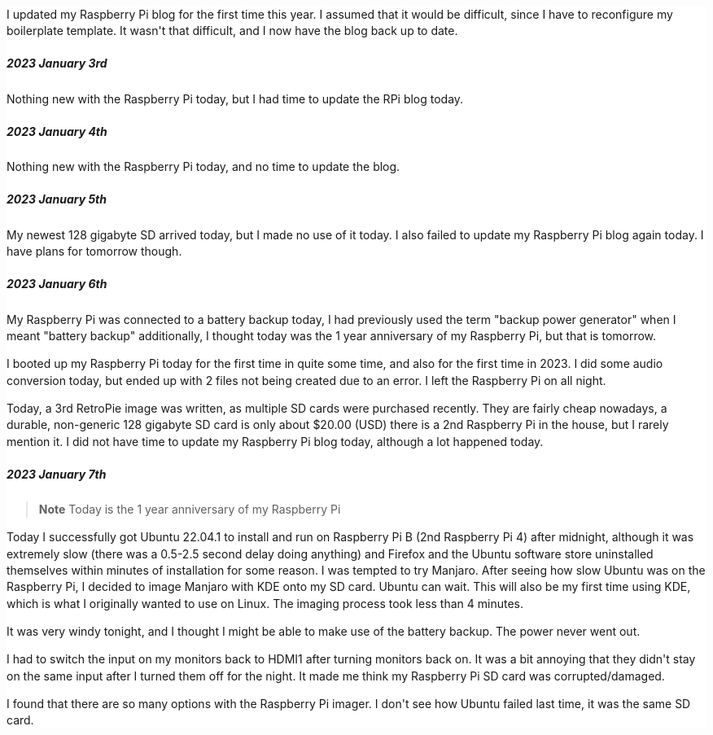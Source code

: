 I updated my Raspberry Pi blog for the first time this year. I assumed that it would be difficult, since I have to reconfigure my boilerplate template. It wasn't that difficult, and I now have the blog back up to date.

##### 2023 January 3rd

Nothing new with the Raspberry Pi today, but I had time to update the RPi blog today.

##### 2023 January 4th

Nothing new with the Raspberry Pi today, and no time to update the blog.

##### 2023 January 5th



My newest 128 gigabyte SD arrived today, but I made no use of it today. I also failed to update my Raspberry Pi blog again today. I have plans for tomorrow though.

##### 2023 January 6th



My Raspberry Pi was connected to a battery backup today, I had previously used the term "backup power generator" when I meant "battery backup" additionally, I thought today was the 1 year anniversary of my Raspberry Pi, but that is tomorrow.

I booted up my Raspberry Pi today for the first time in quite some time, and also for the first time in 2023. I did some audio conversion today, but ended up with 2 files not being created due to an error. I left the Raspberry Pi on all night.

Today, a 3rd RetroPie image was written, as multiple SD cards were purchased recently. They are fairly cheap nowadays, a durable, non-generic 128 gigabyte SD card is only about $20.00 (USD) there is a 2nd Raspberry Pi in the house, but I rarely mention it. I did not have time to update my Raspberry Pi blog today, although a lot happened today.

##### 2023 January 7th



> **Note** Today is the 1 year anniversary of my Raspberry Pi

Today I successfully got Ubuntu 22.04.1 to install and run on Raspberry Pi B (2nd Raspberry Pi 4) after midnight, although it was extremely slow (there was a 0.5-2.5 second delay doing anything) and Firefox and the Ubuntu software store uninstalled themselves within minutes of installation for some reason. I was tempted to try Manjaro. After seeing how slow Ubuntu was on the Raspberry Pi, I decided to image Manjaro with KDE onto my SD card. Ubuntu can wait. This will also be my first time using KDE, which is what I originally wanted to use on Linux. The imaging process took less than 4 minutes.

It was very windy tonight, and I thought I might be able to make use of the battery backup. The power never went out.

I had to switch the input on my monitors back to HDMI1 after turning monitors back on. It was a bit annoying that they didn't stay on the same input after I turned them off for the night. It made me think my Raspberry Pi SD card was corrupted/damaged.

I found that there are so many options with the Raspberry Pi imager. I don't see how Ubuntu failed last time, it was the same SD card.

